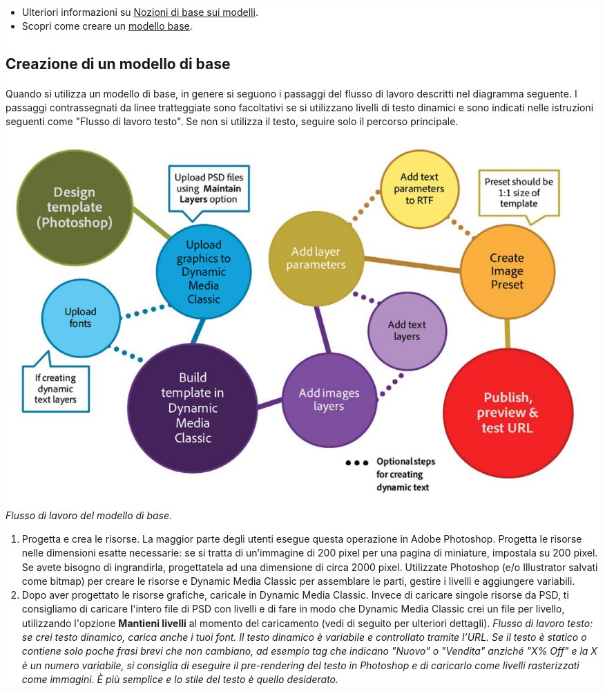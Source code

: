 - Ulteriori informazioni su [Nozioni di base sui modelli](https://experienceleague.adobe.com/docs/dynamic-media-classic/using/template-basics/quick-start-template-basics.html).
- Scopri come creare un [modello base](https://experienceleague.adobe.com/docs/dynamic-media-classic/using/template-basics/creating-template.html#creating_a_template).

## Creazione di un modello di base

Quando si utilizza un modello di base, in genere si seguono i passaggi del flusso di lavoro descritti nel diagramma seguente. I passaggi contrassegnati da linee tratteggiate sono facoltativi se si utilizzano livelli di testo dinamici e sono indicati nelle istruzioni seguenti come &quot;Flusso di lavoro testo&quot;. Se non si utilizza il testo, seguire solo il percorso principale.

![immagine](assets/basic-templates/basic-templates-1.png)

_Flusso di lavoro del modello di base._

1. Progetta e crea le risorse. La maggior parte degli utenti esegue questa operazione in Adobe Photoshop. Progetta le risorse nelle dimensioni esatte necessarie: se si tratta di un’immagine di 200 pixel per una pagina di miniature, impostala su 200 pixel. Se avete bisogno di ingrandirla, progettatela ad una dimensione di circa 2000 pixel. Utilizzate Photoshop (e/o Illustrator salvati come bitmap) per creare le risorse e Dynamic Media Classic per assemblare le parti, gestire i livelli e aggiungere variabili.
2. Dopo aver progettato le risorse grafiche, caricale in Dynamic Media Classic. Invece di caricare singole risorse da PSD, ti consigliamo di caricare l&#39;intero file di PSD con livelli e di fare in modo che Dynamic Media Classic crei un file per livello, utilizzando l&#39;opzione **Mantieni livelli** al momento del caricamento (vedi di seguito per ulteriori dettagli). _Flusso di lavoro testo: se crei testo dinamico, carica anche i tuoi font. Il testo dinamico è variabile e controllato tramite l’URL. Se il testo è statico o contiene solo poche frasi brevi che non cambiano, ad esempio tag che indicano &quot;Nuovo&quot; o &quot;Vendita&quot; anziché &quot;X% Off&quot; e la X è un numero variabile, si consiglia di eseguire il pre-rendering del testo in Photoshop e di caricarlo come livelli rasterizzati come immagini. È più semplice e lo stile del testo è quello desiderato._